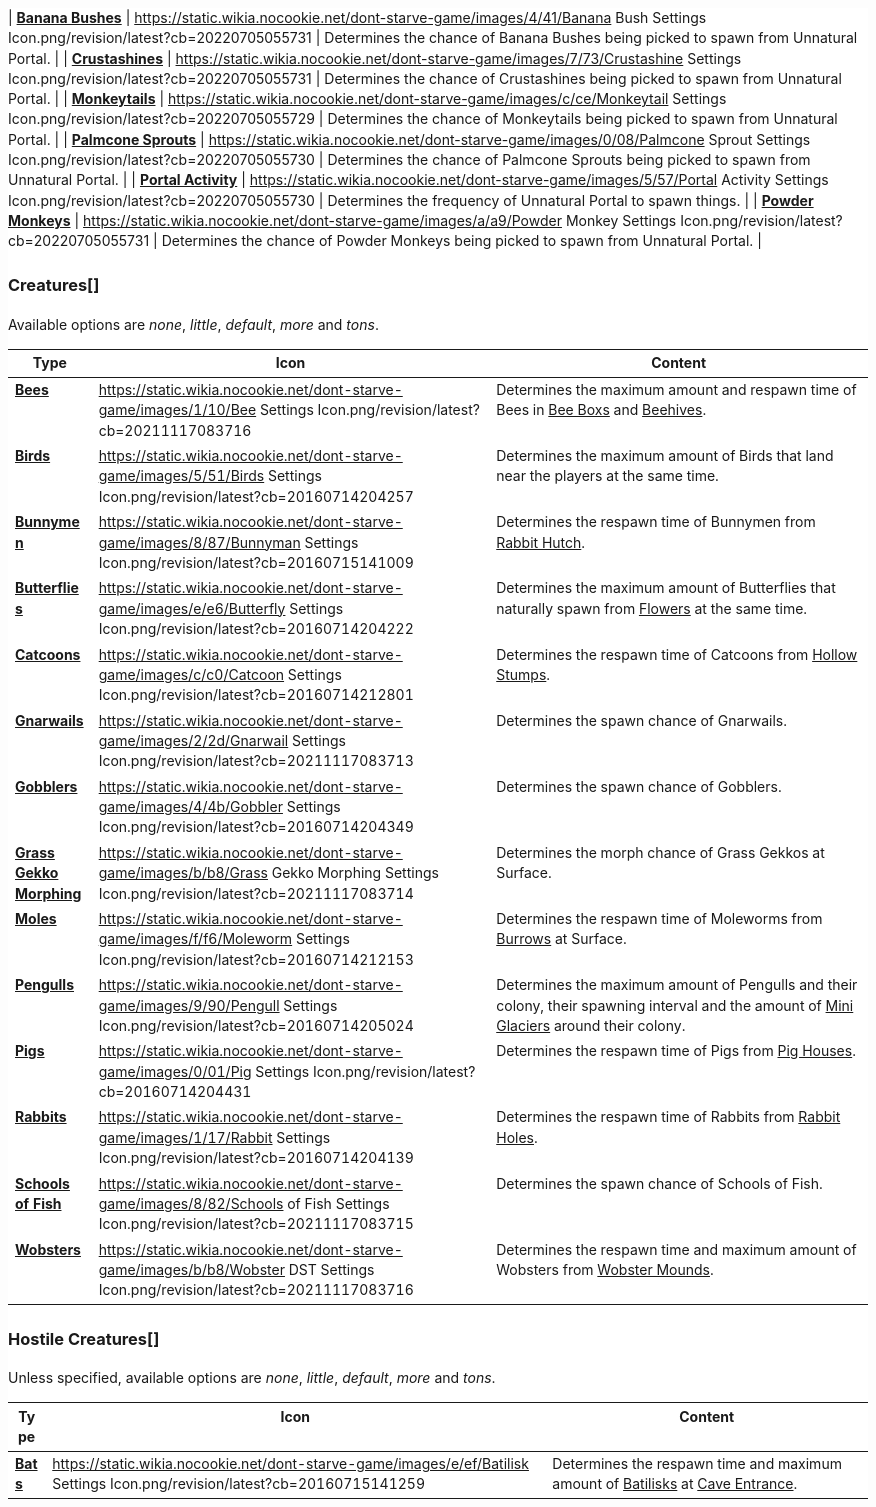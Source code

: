 | **[Banana Bushes](/wiki/Banana_Bush "Banana Bush")** | https://static.wikia.nocookie.net/dont-starve-game/images/4/41/Banana Bush Settings Icon.png/revision/latest?cb=20220705055731 | Determines the chance of Banana Bushes being picked to spawn from Unnatural Portal. |
| **[Crustashines](/wiki/Crustashine "Crustashine")** | https://static.wikia.nocookie.net/dont-starve-game/images/7/73/Crustashine Settings Icon.png/revision/latest?cb=20220705055731 | Determines the chance of Crustashines being picked to spawn from Unnatural Portal. |
| **[Monkeytails](/wiki/Monkeytail "Monkeytail")** | https://static.wikia.nocookie.net/dont-starve-game/images/c/ce/Monkeytail Settings Icon.png/revision/latest?cb=20220705055729 | Determines the chance of Monkeytails being picked to spawn from Unnatural Portal. |
| **[Palmcone Sprouts](/wiki/Palmcone_Sprout "Palmcone Sprout")** | https://static.wikia.nocookie.net/dont-starve-game/images/0/08/Palmcone Sprout Settings Icon.png/revision/latest?cb=20220705055730 | Determines the chance of Palmcone Sprouts being picked to spawn from Unnatural Portal. |
| **[Portal Activity](/wiki/Unnatural_Portal "Unnatural Portal")** | https://static.wikia.nocookie.net/dont-starve-game/images/5/57/Portal Activity Settings Icon.png/revision/latest?cb=20220705055730 | Determines the frequency of Unnatural Portal to spawn things. |
| **[Powder Monkeys](/wiki/Powder_Monkey "Powder Monkey")** | https://static.wikia.nocookie.net/dont-starve-game/images/a/a9/Powder Monkey Settings Icon.png/revision/latest?cb=20220705055731 | Determines the chance of Powder Monkeys being picked to spawn from Unnatural Portal. |

### Creatures[]

Available options are *none*, *little*, *default*, *more* and *tons*.

| Type | Icon | Content |
| --- | --- | --- |
| **[Bees](/wiki/Bee "Bee")** | https://static.wikia.nocookie.net/dont-starve-game/images/1/10/Bee Settings Icon.png/revision/latest?cb=20211117083716 | Determines the maximum amount and respawn time of Bees in [Bee Boxs](/wiki/Bee_Box "Bee Box") and [Beehives](/wiki/Beehive "Beehive"). |
| **[Birds](/wiki/Birds "Birds")** | https://static.wikia.nocookie.net/dont-starve-game/images/5/51/Birds Settings Icon.png/revision/latest?cb=20160714204257 | Determines the maximum amount of Birds that land near the players at the same time. |
| **[Bunnymen](/wiki/Bunnymen "Bunnymen")** | https://static.wikia.nocookie.net/dont-starve-game/images/8/87/Bunnyman Settings Icon.png/revision/latest?cb=20160715141009 | Determines the respawn time of Bunnymen from [Rabbit Hutch](/wiki/Rabbit_Hutch "Rabbit Hutch"). |
| **[Butterflies](/wiki/Butterfly "Butterfly")** | https://static.wikia.nocookie.net/dont-starve-game/images/e/e6/Butterfly Settings Icon.png/revision/latest?cb=20160714204222 | Determines the maximum amount of Butterflies that naturally spawn from [Flowers](/wiki/Flower "Flower") at the same time. |
| **[Catcoons](/wiki/Catcoon "Catcoon")** | https://static.wikia.nocookie.net/dont-starve-game/images/c/c0/Catcoon Settings Icon.png/revision/latest?cb=20160714212801 | Determines the respawn time of Catcoons from [Hollow Stumps](/wiki/Hollow_Stump "Hollow Stump"). |
| **[Gnarwails](/wiki/Gnarwail "Gnarwail")** | https://static.wikia.nocookie.net/dont-starve-game/images/2/2d/Gnarwail Settings Icon.png/revision/latest?cb=20211117083713 | Determines the spawn chance of Gnarwails. |
| **[Gobblers](/wiki/Gobbler "Gobbler")** | https://static.wikia.nocookie.net/dont-starve-game/images/4/4b/Gobbler Settings Icon.png/revision/latest?cb=20160714204349 | Determines the spawn chance of Gobblers. |
| **[Grass Gekko Morphing](/wiki/Grass_Gekko "Grass Gekko")** | https://static.wikia.nocookie.net/dont-starve-game/images/b/b8/Grass Gekko Morphing Settings Icon.png/revision/latest?cb=20211117083714 | Determines the morph chance of Grass Gekkos at Surface. |
| **[Moles](/wiki/Moleworm "Moleworm")** | https://static.wikia.nocookie.net/dont-starve-game/images/f/f6/Moleworm Settings Icon.png/revision/latest?cb=20160714212153 | Determines the respawn time of Moleworms from [Burrows](/wiki/Burrow "Burrow") at Surface. |
| **[Pengulls](/wiki/Pengull "Pengull")** | https://static.wikia.nocookie.net/dont-starve-game/images/9/90/Pengull Settings Icon.png/revision/latest?cb=20160714205024 | Determines the maximum amount of Pengulls and their colony, their spawning interval and the amount of [Mini Glaciers](/wiki/Mini_Glacier "Mini Glacier") around their colony. |
| **[Pigs](/wiki/Pig "Pig")** | https://static.wikia.nocookie.net/dont-starve-game/images/0/01/Pig Settings Icon.png/revision/latest?cb=20160714204431 | Determines the respawn time of Pigs from [Pig Houses](/wiki/Pig_House "Pig House"). |
| **[Rabbits](/wiki/Rabbit "Rabbit")** | https://static.wikia.nocookie.net/dont-starve-game/images/1/17/Rabbit Settings Icon.png/revision/latest?cb=20160714204139 | Determines the respawn time of Rabbits from [Rabbit Holes](/wiki/Rabbit_Hole "Rabbit Hole"). |
| **[Schools of Fish](/wiki/Ocean_Fishes "Ocean Fishes")** | https://static.wikia.nocookie.net/dont-starve-game/images/8/82/Schools of Fish Settings Icon.png/revision/latest?cb=20211117083715 | Determines the spawn chance of Schools of Fish. |
| **[Wobsters](/wiki/Wobster "Wobster")** | https://static.wikia.nocookie.net/dont-starve-game/images/b/b8/Wobster DST Settings Icon.png/revision/latest?cb=20211117083716 | Determines the respawn time and maximum amount of Wobsters from [Wobster Mounds](/wiki/Wobster_Mound "Wobster Mound"). |

### Hostile Creatures[]

Unless specified, available options are *none*, *little*, *default*, *more* and *tons*.

| Type | Icon | Content |
| --- | --- | --- |
| **[Bats](/wiki/Batilisk "Batilisk")** | https://static.wikia.nocookie.net/dont-starve-game/images/e/ef/Batilisk Settings Icon.png/revision/latest?cb=20160715141259 | Determines the respawn time and maximum amount of [Batilisks](/wiki/Batilisk "Batilisk") at [Cave Entrance](/wiki/Sinkhole "Sinkhole"). |